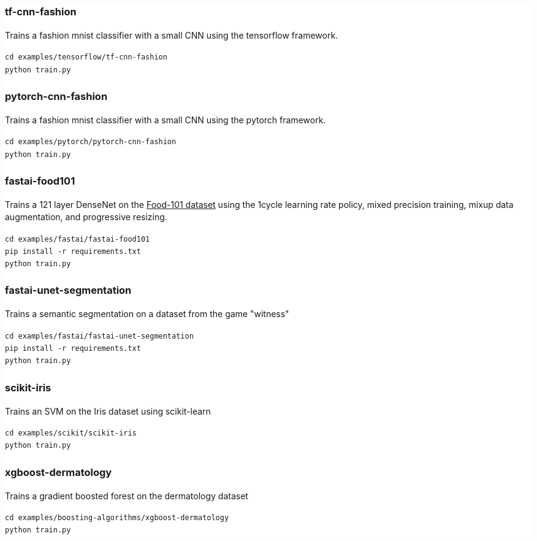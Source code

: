 ### tf-cnn-fashion

Trains a fashion mnist classifier with a small CNN using the tensorflow framework.

```
cd examples/tensorflow/tf-cnn-fashion
python train.py
```

### pytorch-cnn-fashion

Trains a fashion mnist classifier with a small CNN using the pytorch framework.

```
cd examples/pytorch/pytorch-cnn-fashion
python train.py
```
### fastai-food101
Trains a 121 layer DenseNet on the [Food-101 dataset](https://www.vision.ee.ethz.ch/datasets_extra/food-101/) using the 1cycle learning rate policy, mixed precision training, mixup data augmentation, and progressive resizing.
```
cd examples/fastai/fastai-food101
pip install -r requirements.txt
python train.py
```

### fastai-unet-segmentation

Trains a semantic segmentation on a dataset from the game "witness"
```
cd examples/fastai/fastai-unet-segmentation
pip install -r requirements.txt
python train.py
```

### scikit-iris

Trains an SVM on the Iris dataset using scikit-learn

```
cd examples/scikit/scikit-iris
python train.py
```

### xgboost-dermatology

Trains a gradient boosted forest on the dermatology dataset

```
cd examples/boosting-algorithms/xgboost-dermatology
python train.py
```
